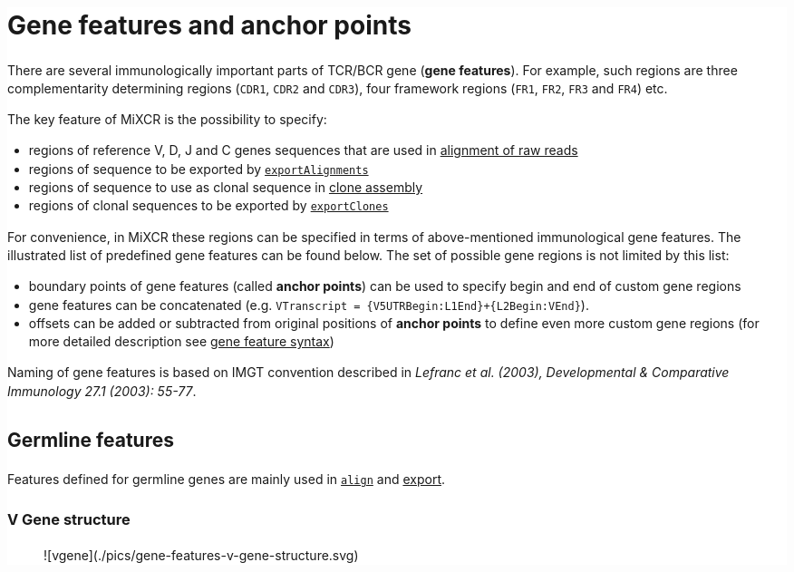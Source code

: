 # Gene features and anchor points

There are several immunologically important parts of TCR/BCR gene
(**gene features**). For example, such regions are three complementarity
determining regions (`CDR1`, `CDR2` and `CDR3`), four framework regions
(`FR1`, `FR2`, `FR3` and `FR4`) etc.

The key feature of MiXCR is the possibility to specify:

-   regions of reference V, D, J and C genes sequences that are used in
    [alignment of raw reads](./mixcr-align.md)
-   regions of sequence to be exported by
    [`exportAlignments`](./mixcr-export.md#alignments)
-   regions of sequence to use as clonal sequence in
    [clone assembly](./mixcr-assemble.md)
-   regions of clonal sequences to be exported by
    [`exportClones`](./mixcr-export.md#clonotype-tables)

For convenience, in MiXCR these regions can be specified in terms of
above-mentioned immunological gene features. The illustrated list of
predefined gene features can be found below. The set of possible gene
regions is not limited by this list:

-   boundary points of gene features (called **anchor points**) can be
    used to specify begin and end of custom gene regions
-   gene features can be concatenated (e.g. `VTranscript =
    {V5UTRBegin:L1End}+{L2Begin:VEnd}`).
-   offsets can be added or subtracted from original positions of
    **anchor points** to define even more custom gene regions (for more
    detailed description see [gene feature syntax](#gene-feature-syntax))

Naming of gene features is based on IMGT convention described in
*Lefranc et al. (2003), Developmental & Comparative Immunology 27.1
(2003): 55-77*.

## Germline features

Features defined for germline genes are mainly used in
[`align`](./mixcr-align.md) and [export](./mixcr-export.md).

### V Gene structure

<figure markdown>
![vgene](./pics/gene-features-v-gene-structure.svg)
</figure>
